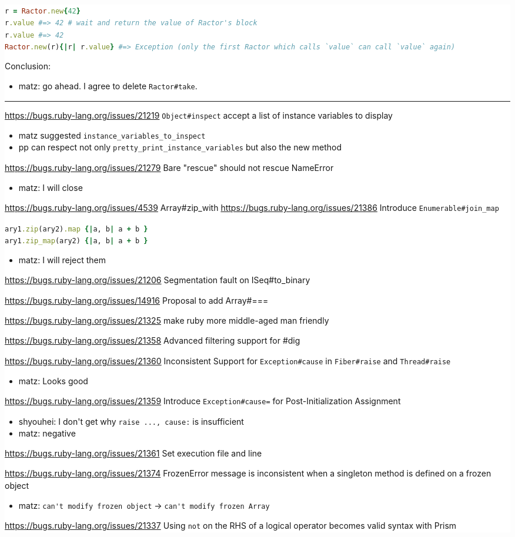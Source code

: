 ```ruby
r = Ractor.new{42}
r.value #=> 42 # wait and return the value of Ractor's block
r.value #=> 42
Ractor.new(r){|r| r.value} #=> Exception (only the first Ractor which calls `value` can call `value` again)
```

Conclusion:

* matz: go ahead. I agree to delete `Ractor#take`.

----

https://bugs.ruby-lang.org/issues/21219 `Object#inspect` accept a list of instance variables to display

* matz suggested `instance_variables_to_inspect`
* pp can respect not only `pretty_print_instance_variables` but also the new method

https://bugs.ruby-lang.org/issues/21279 Bare "rescue" should not rescue NameError

* matz: I will close

https://bugs.ruby-lang.org/issues/4539 Array#zip_with
https://bugs.ruby-lang.org/issues/21386 Introduce `Enumerable#join_map`

```ruby
ary1.zip(ary2).map {|a, b| a + b }
ary1.zip_map(ary2) {|a, b| a + b }
```

* matz: I will reject them

https://bugs.ruby-lang.org/issues/21206 Segmentation fault on ISeq#to_binary

https://bugs.ruby-lang.org/issues/14916 Proposal to add Array#===

https://bugs.ruby-lang.org/issues/21325 make ruby more middle-aged man friendly

https://bugs.ruby-lang.org/issues/21358 Advanced filtering support for #dig

https://bugs.ruby-lang.org/issues/21360 Inconsistent Support for `Exception#cause` in `Fiber#raise` and `Thread#raise`

* matz: Looks good

https://bugs.ruby-lang.org/issues/21359 Introduce `Exception#cause=` for Post-Initialization Assignment

* shyouhei: I don't get why `raise ..., cause:` is insufficient
* matz: negative

https://bugs.ruby-lang.org/issues/21361 Set execution file and line

https://bugs.ruby-lang.org/issues/21374 FrozenError message is inconsistent when a singleton method is defined on a frozen object

* matz: `can't modify frozen object` → `can't modify frozen Array` 

https://bugs.ruby-lang.org/issues/21337 Using `not` on the RHS of a logical operator becomes valid syntax with Prism
